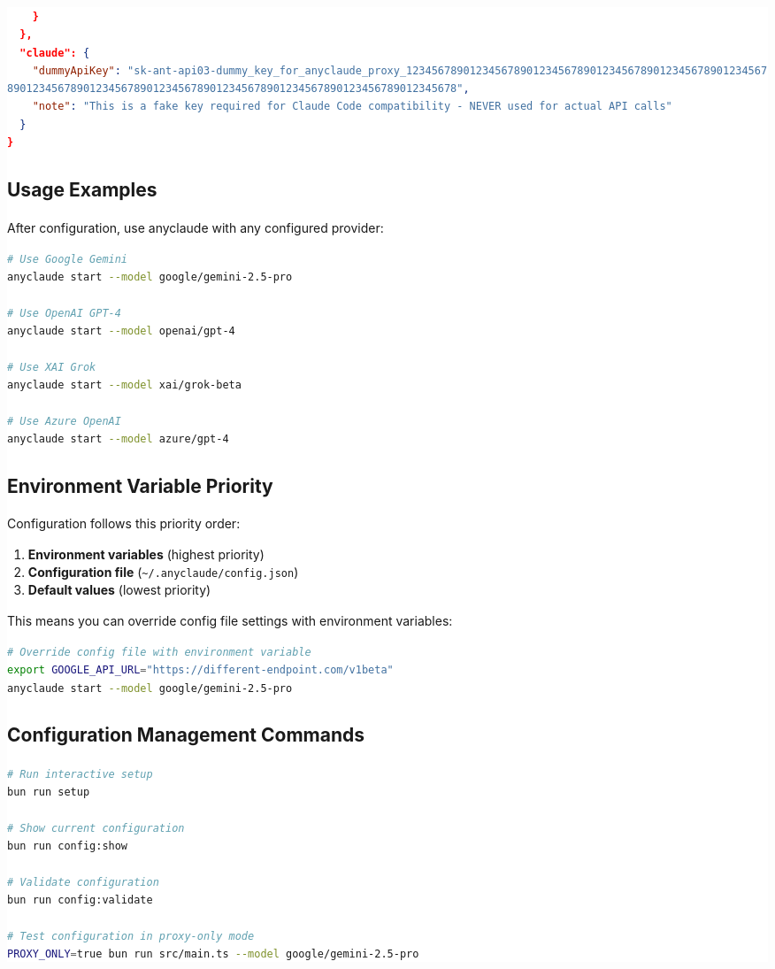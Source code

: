 ```json
    }
  },
  "claude": {
    "dummyApiKey": "sk-ant-api03-dummy_key_for_anyclaude_proxy_12345678901234567890123456789012345678901234567890123456789012345678901234567890123456789012345678901234567890123456789012345678",
    "note": "This is a fake key required for Claude Code compatibility - NEVER used for actual API calls"
  }
}
```

## Usage Examples

After configuration, use anyclaude with any configured provider:

```bash
# Use Google Gemini
anyclaude start --model google/gemini-2.5-pro

# Use OpenAI GPT-4
anyclaude start --model openai/gpt-4

# Use XAI Grok
anyclaude start --model xai/grok-beta

# Use Azure OpenAI
anyclaude start --model azure/gpt-4
```

## Environment Variable Priority

Configuration follows this priority order:
1. **Environment variables** (highest priority)
2. **Configuration file** (`~/.anyclaude/config.json`)
3. **Default values** (lowest priority)

This means you can override config file settings with environment variables:

```bash
# Override config file with environment variable
export GOOGLE_API_URL="https://different-endpoint.com/v1beta"
anyclaude start --model google/gemini-2.5-pro
```

## Configuration Management Commands

```bash
# Run interactive setup
bun run setup

# Show current configuration
bun run config:show

# Validate configuration
bun run config:validate

# Test configuration in proxy-only mode
PROXY_ONLY=true bun run src/main.ts --model google/gemini-2.5-pro
```
